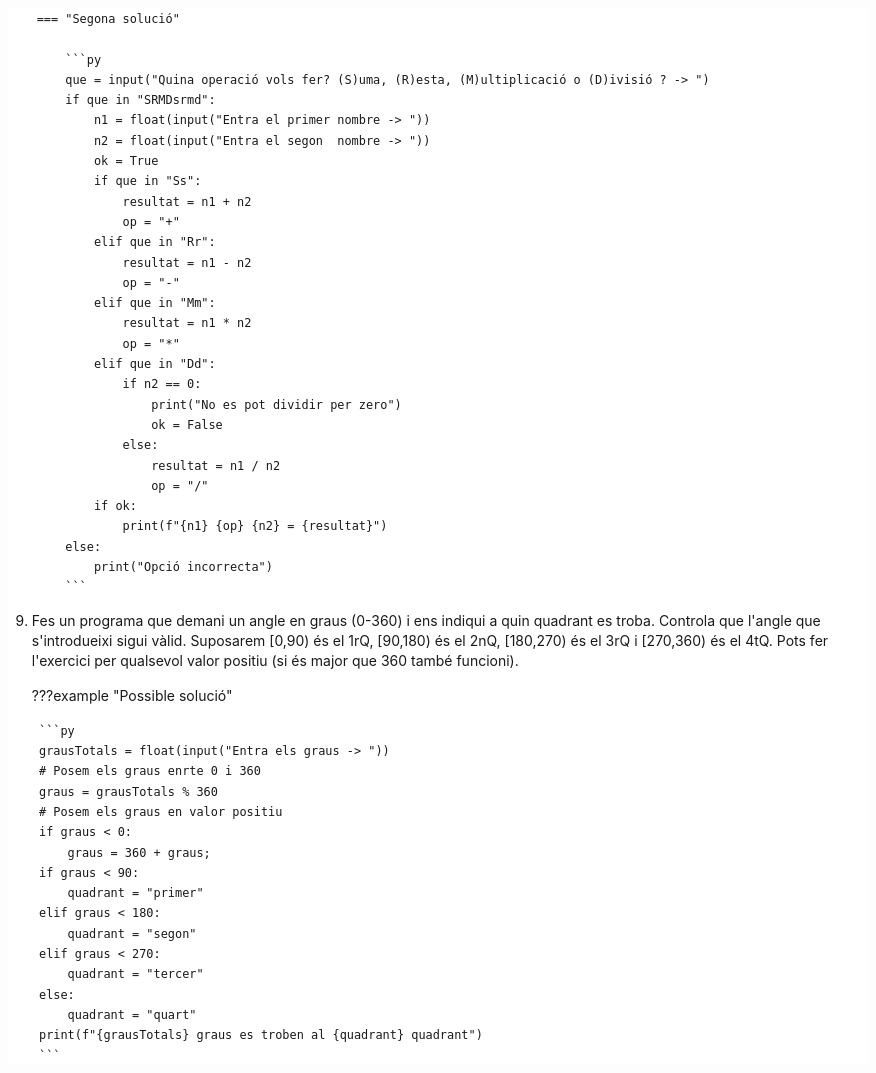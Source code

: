         === "Segona solució"
        
            ```py
            que = input("Quina operació vols fer? (S)uma, (R)esta, (M)ultiplicació o (D)ivisió ? -> ")
            if que in "SRMDsrmd":
                n1 = float(input("Entra el primer nombre -> "))
                n2 = float(input("Entra el segon  nombre -> "))
                ok = True
                if que in "Ss":
                    resultat = n1 + n2
                    op = "+"
                elif que in "Rr":
                    resultat = n1 - n2
                    op = "-"
                elif que in "Mm":
                    resultat = n1 * n2
                    op = "*"
                elif que in "Dd":
                    if n2 == 0:
                        print("No es pot dividir per zero")
                        ok = False
                    else:
                        resultat = n1 / n2
                        op = "/"
                if ok:
                    print(f"{n1} {op} {n2} = {resultat}")
            else:
                print("Opció incorrecta")
            ```

9. Fes un programa que demani un angle en graus (0-360) i ens indiqui a quin quadrant es troba. Controla que l'angle que s'introdueixi sigui vàlid. Suposarem [0,90) és el 1rQ, [90,180) és el 2nQ, [180,270) és el 3rQ i [270,360) és el 4tQ. Pots fer l'exercici per qualsevol valor positiu (si és major que 360 també funcioni).

    ???example "Possible solució"

        ```py
        grausTotals = float(input("Entra els graus -> "))
        # Posem els graus enrte 0 i 360
        graus = grausTotals % 360
        # Posem els graus en valor positiu
        if graus < 0:
            graus = 360 + graus;
        if graus < 90:
            quadrant = "primer"
        elif graus < 180:
            quadrant = "segon"
        elif graus < 270:
            quadrant = "tercer"
        else:
            quadrant = "quart"
        print(f"{grausTotals} graus es troben al {quadrant} quadrant")
        ```
